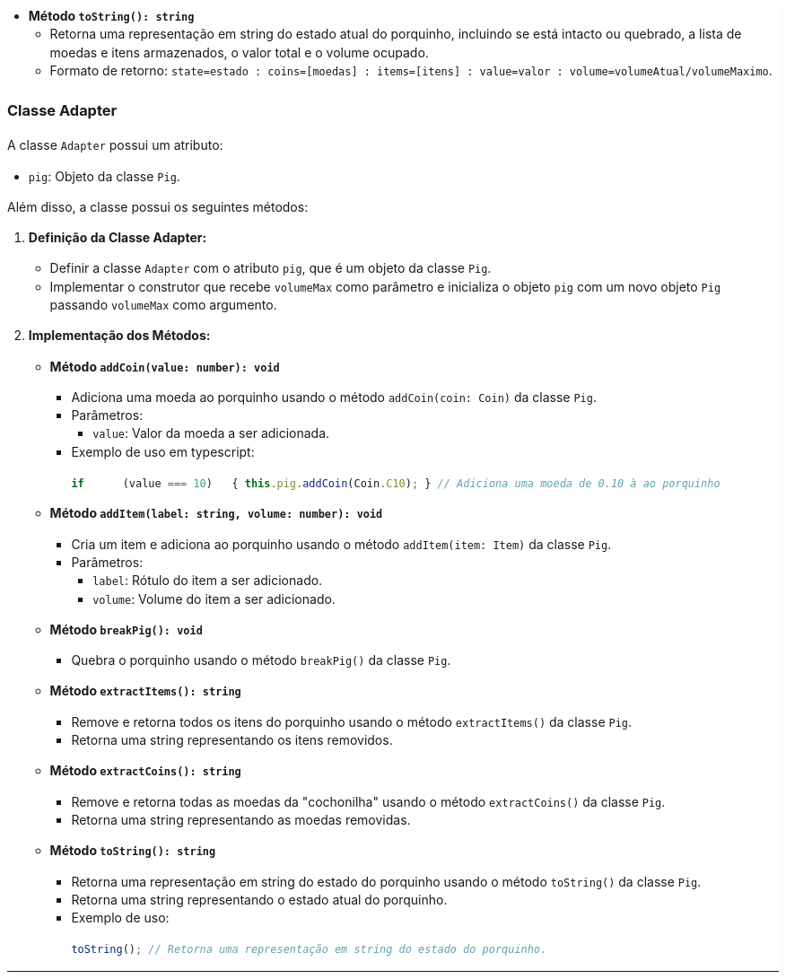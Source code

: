    - **Método `toString(): string`**
     - Retorna uma representação em string do estado atual do porquinho, incluindo se está intacto ou quebrado, a lista de moedas e itens armazenados, o valor total e o volume ocupado.
     - Formato de retorno: `state=estado : coins=[moedas] : items=[itens] : value=valor : volume=volumeAtual/volumeMaximo`.

### Classe Adapter

A classe `Adapter` possui um atributo:

- `pig`: Objeto da classe `Pig`.

Além disso, a classe possui os seguintes métodos:

1. **Definição da Classe Adapter:**

   - Definir a classe `Adapter` com o atributo `pig`, que é um objeto da classe `Pig`.
   - Implementar o construtor que recebe `volumeMax` como parâmetro e inicializa o objeto `pig` com um novo objeto `Pig` passando `volumeMax` como argumento.

2. **Implementação dos Métodos:**

   - **Método `addCoin(value: number): void`**
     - Adiciona uma moeda ao porquinho usando o método `addCoin(coin: Coin)` da classe `Pig`.
     - Parâmetros:
       - `value`: Valor da moeda a ser adicionada.
     - Exemplo de uso em typescript:
       ```typescript
       if      (value === 10)   { this.pig.addCoin(Coin.C10); } // Adiciona uma moeda de 0.10 à ao porquinho
       ```

   - **Método `addItem(label: string, volume: number): void`**
     - Cria um item e adiciona ao porquinho usando o método `addItem(item: Item)` da classe `Pig`.
     - Parâmetros:
       - `label`: Rótulo do item a ser adicionado.
       - `volume`: Volume do item a ser adicionado.

   - **Método `breakPig(): void`**
     - Quebra o porquinho usando o método `breakPig()` da classe `Pig`.

   - **Método `extractItems(): string`**
     - Remove e retorna todos os itens do porquinho usando o método `extractItems()` da classe `Pig`.
     - Retorna uma string representando os itens removidos.

   - **Método `extractCoins(): string`**
     - Remove e retorna todas as moedas da "cochonilha" usando o método `extractCoins()` da classe `Pig`.
     - Retorna uma string representando as moedas removidas.

   - **Método `toString(): string`**
     - Retorna uma representação em string do estado do porquinho usando o método `toString()` da classe `Pig`.
     - Retorna uma string representando o estado atual do porquinho.
     - Exemplo de uso:
       ```typescript
       toString(); // Retorna uma representação em string do estado do porquinho.
       ```
***
